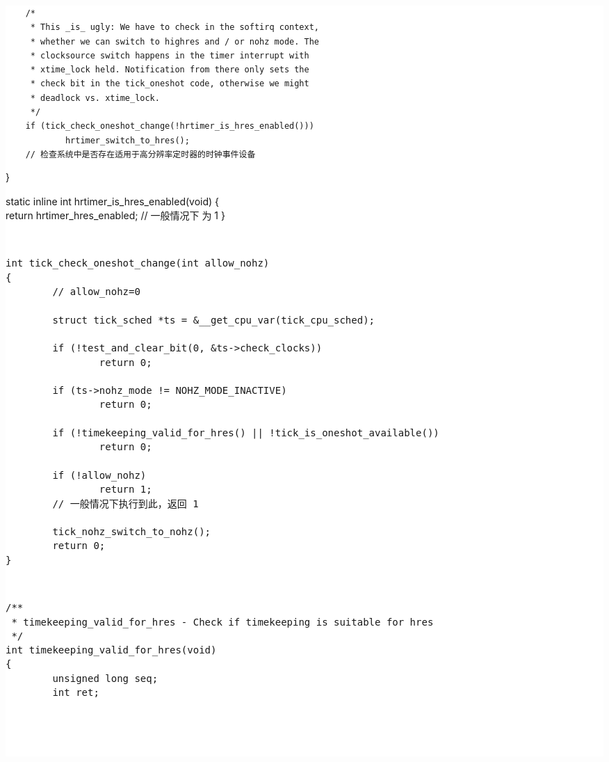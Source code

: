         /*
         * This _is_ ugly: We have to check in the softirq context,
         * whether we can switch to highres and / or nohz mode. The
         * clocksource switch happens in the timer interrupt with
         * xtime_lock held. Notification from there only sets the
         * check bit in the tick_oneshot code, otherwise we might
         * deadlock vs. xtime_lock.
         */
        if (tick_check_oneshot_change(!hrtimer_is_hres_enabled()))
                hrtimer_switch_to_hres();
        // 检查系统中是否存在适用于高分辨率定时器的时钟事件设备
}

static inline int hrtimer_is_hres_enabled(void)
{               
        return hrtimer_hres_enabled;
        // 一般情况下 为 1
}       
</pre>

&nbsp;

<pre class="brush: cpp; title: ; notranslate" title="">int tick_check_oneshot_change(int allow_nohz)
{
        // allow_nohz=0

        struct tick_sched *ts = &__get_cpu_var(tick_cpu_sched);

        if (!test_and_clear_bit(0, &ts-&gt;check_clocks))
                return 0;
        
        if (ts-&gt;nohz_mode != NOHZ_MODE_INACTIVE)
                return 0;
        
        if (!timekeeping_valid_for_hres() || !tick_is_oneshot_available())
                return 0;
                
        if (!allow_nohz)
                return 1;
        // 一般情况下执行到此，返回 1
                
        tick_nohz_switch_to_nohz();
        return 0;
}                       
</pre>

&nbsp;

<pre class="brush: cpp; title: ; notranslate" title="">/**
 * timekeeping_valid_for_hres - Check if timekeeping is suitable for hres
 */
int timekeeping_valid_for_hres(void)
{
        unsigned long seq;
        int ret;
        